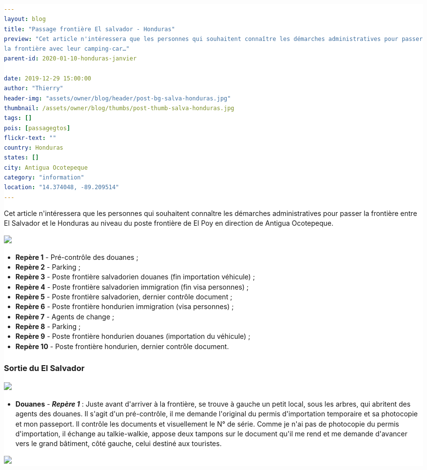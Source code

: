 ```yaml
---
layout: blog
title: "Passage frontière El salvador - Honduras"
preview: "Cet article n'intéressera que les personnes qui souhaitent connaître les démarches administratives pour passer la frontière avec leur camping-car…"
parent-id: 2020-01-10-honduras-janvier

date: 2019-12-29 15:00:00
author: "Thierry"
header-img: "assets/owner/blog/header/post-bg-salva-honduras.jpg"
thumbnail: /assets/owner/blog/thumbs/post-thumb-salva-honduras.jpg
tags: []
pois: [passagegtos]
flickr-text: ""
country: Honduras
states: []
city: Antigua Ocotepeque
category: "information"
location: "14.374048, -89.209514"
---
```


Cet article n'intéressera que les personnes qui souhaitent connaître les démarches administratives pour passer la frontière entre El Salvador et le Honduras au niveau du poste frontière de El Poy en direction de Antigua Ocotepeque.

<img src="{{baseurl}}/assets/owner/photos/honduras1.jpg" style="width:100%" />

- **Repère 1** - Pré-contrôle des douanes ;
- **Repère 2** - Parking ;
- **Repère 3** - Poste frontière salvadorien douanes (fin importation véhicule) ;
- **Repère 4** - Poste frontière salvadorien immigration (fin visa personnes) ;
- **Repère 5** - Poste frontière salvadorien, dernier contrôle document ;
- **Repère 6** - Poste frontière hondurien immigration (visa personnes) ;
- **Repère 7** - Agents de change ;
- **Repère 8** - Parking ;
- **Repère 9** - Poste frontière hondurien douanes (importation du véhicule) ;
- **Repère 10** - Poste frontière hondurien, dernier contrôle document.

### Sortie du El Salvador

<img src="{{baseurl}}/assets/owner/photos/honduras2.jpg" style="width:100%" />

- **Douanes** - **_Repère 1_** : Juste avant d'arriver à la frontière, se trouve à gauche un petit local, sous les arbres, qui abritent des agents des douanes. Il s'agit d'un pré-contrôle, il me demande l'original du permis d'importation temporaire et sa photocopie et mon passeport. Il contrôle les documents et visuellement le N° de série. Comme je n'ai pas de photocopie du permis d'importation, il échange au talkie-walkie, appose deux tampons sur le document qu'il me rend et me demande d'avancer vers le grand bâtiment, côté gauche, celui destiné aux touristes.

<img src="{{baseurl}}/assets/owner/photos/honduras4.jpg" style="width:100%" />
